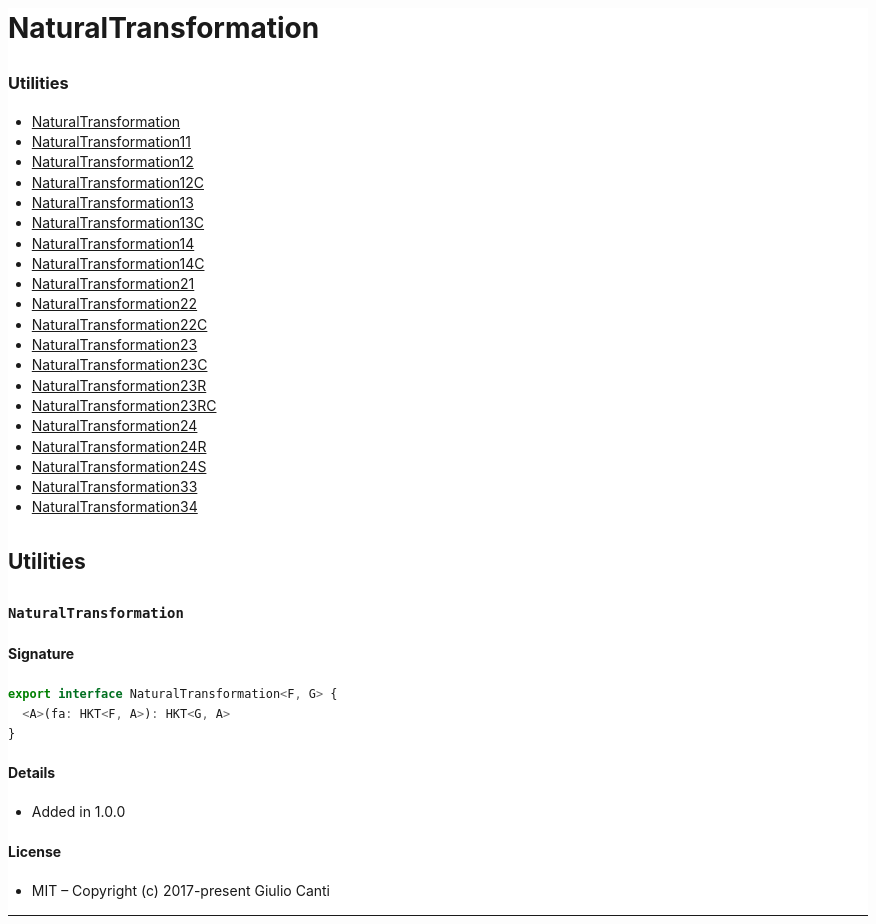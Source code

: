 
# NaturalTransformation







### Utilities

* [NaturalTransformation](#naturaltransformation)
* [NaturalTransformation11](#naturaltransformation11)
* [NaturalTransformation12](#naturaltransformation12)
* [NaturalTransformation12C](#naturaltransformation12c)
* [NaturalTransformation13](#naturaltransformation13)
* [NaturalTransformation13C](#naturaltransformation13c)
* [NaturalTransformation14](#naturaltransformation14)
* [NaturalTransformation14C](#naturaltransformation14c)
* [NaturalTransformation21](#naturaltransformation21)
* [NaturalTransformation22](#naturaltransformation22)
* [NaturalTransformation22C](#naturaltransformation22c)
* [NaturalTransformation23](#naturaltransformation23)
* [NaturalTransformation23C](#naturaltransformation23c)
* [NaturalTransformation23R](#naturaltransformation23r)
* [NaturalTransformation23RC](#naturaltransformation23rc)
* [NaturalTransformation24](#naturaltransformation24)
* [NaturalTransformation24R](#naturaltransformation24r)
* [NaturalTransformation24S](#naturaltransformation24s)
* [NaturalTransformation33](#naturaltransformation33)
* [NaturalTransformation34](#naturaltransformation34)

## Utilities


### `NaturalTransformation`




#### Signature

```typescript
export interface NaturalTransformation<F, G> {
  <A>(fa: HKT<F, A>): HKT<G, A>
}
```

#### Details

* Added in 1.0.0


#### License

* MIT – Copyright (c) 2017-present Giulio Canti

---